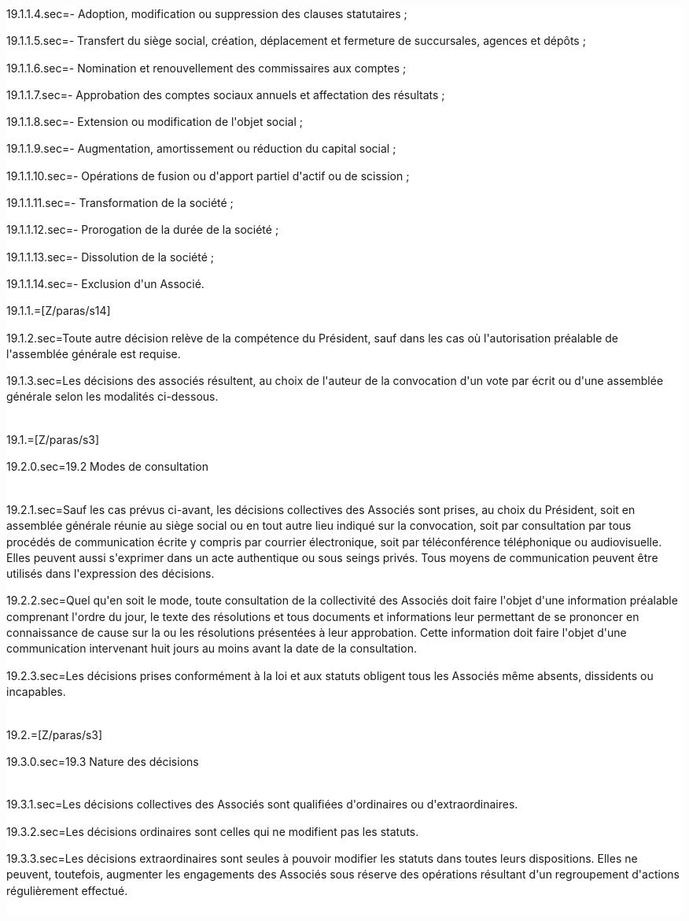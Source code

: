 19.1.1.4.sec=- Adoption, modification ou suppression des clauses statutaires ;

19.1.1.5.sec=- Transfert du siège social, création, déplacement et fermeture de succursales, agences et dépôts ;

19.1.1.6.sec=- Nomination et renouvellement des commissaires aux comptes ;

19.1.1.7.sec=- Approbation des comptes sociaux annuels et affectation des résultats ;

19.1.1.8.sec=- Extension ou modification de l'objet social ;

19.1.1.9.sec=- Augmentation, amortissement ou réduction du capital social ;

19.1.1.10.sec=- Opérations de fusion ou d'apport partiel d'actif ou de scission ;

19.1.1.11.sec=- Transformation de la société ;

19.1.1.12.sec=- Prorogation de la durée de la société ;

19.1.1.13.sec=- Dissolution de la société ;

19.1.1.14.sec=- Exclusion d'un Associé.

19.1.1.=[Z/paras/s14]

19.1.2.sec=Toute autre décision relève de la compétence du Président, sauf dans les cas où l'autorisation préalable de l'assemblée générale est requise.

19.1.3.sec=Les décisions des associés résultent, au choix de l'auteur de la convocation d'un vote par écrit ou d'une assemblée générale selon les modalités ci-dessous.<br><br>

19.1.=[Z/paras/s3]

19.2.0.sec=19.2 Modes de consultation<br><br>

19.2.1.sec=Sauf les cas prévus ci-avant, les décisions collectives des Associés sont prises, au choix du Président, soit en assemblée générale réunie au siège social ou en tout autre lieu indiqué sur la convocation, soit par consultation par tous procédés de communication écrite y compris par courrier électronique, soit par téléconférence téléphonique ou audiovisuelle. Elles peuvent aussi s'exprimer dans un acte authentique ou sous seings privés. Tous moyens de communication peuvent être utilisés dans l'expression des décisions.

19.2.2.sec=Quel qu'en soit le mode, toute consultation de la collectivité des Associés doit faire l'objet d'une information préalable comprenant l'ordre du jour, le texte des résolutions et tous documents et informations leur permettant de se prononcer en connaissance de cause sur la ou les résolutions présentées à leur approbation. Cette information doit faire l'objet d'une communication intervenant huit jours au moins avant la date de la consultation.

19.2.3.sec=Les décisions prises conformément à la loi et aux statuts obligent tous les Associés même absents, dissidents ou incapables.<br><br>

19.2.=[Z/paras/s3]

19.3.0.sec=19.3 Nature des décisions<br><br>

19.3.1.sec=Les décisions collectives des Associés sont qualifiées d'ordinaires ou d'extraordinaires.

19.3.2.sec=Les décisions ordinaires sont celles qui ne modifient pas les statuts.

19.3.3.sec=Les décisions extraordinaires sont seules à pouvoir modifier les statuts dans toutes leurs dispositions. Elles ne peuvent, toutefois, augmenter les engagements des Associés sous réserve des opérations résultant d'un regroupement d'actions régulièrement effectué.<br><br>
